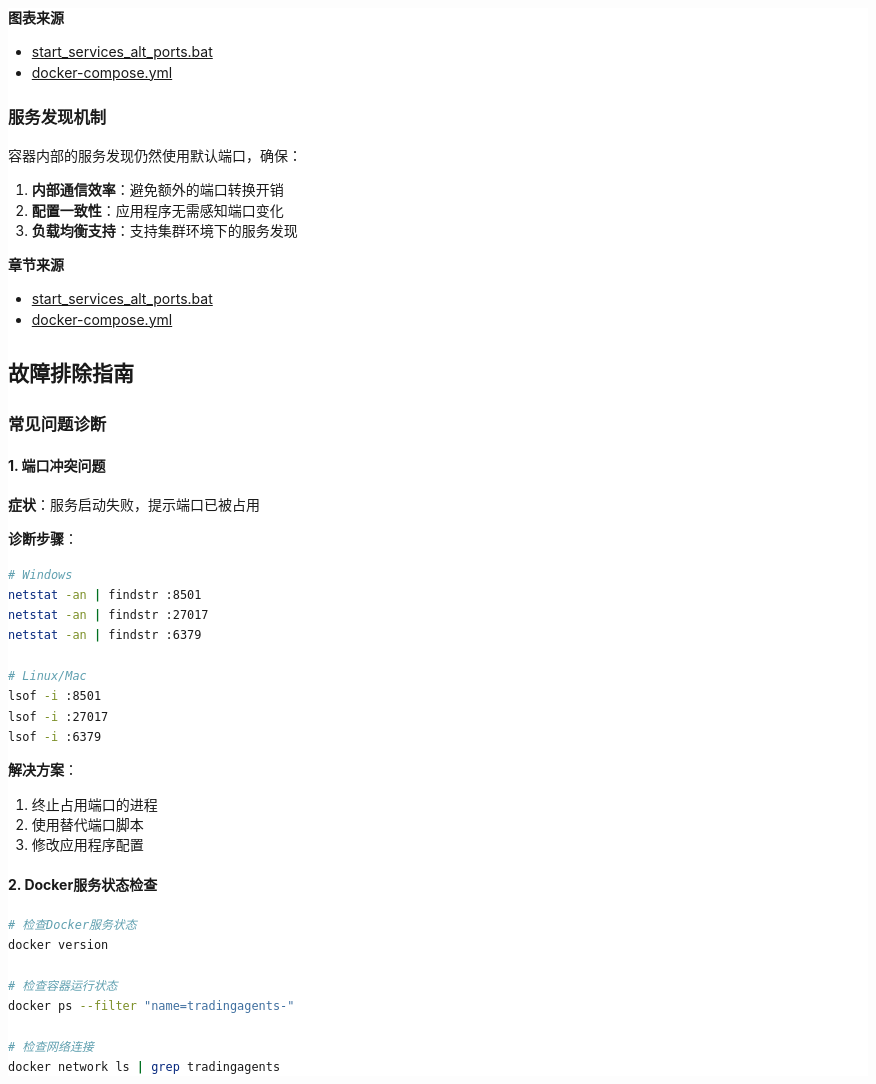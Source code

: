 **图表来源**
- [start_services_alt_ports.bat](file://scripts/docker/start_services_alt_ports.bat#L15-L35)
- [docker-compose.yml](file://docker-compose.yml#L15-L25)

### 服务发现机制

容器内部的服务发现仍然使用默认端口，确保：

1. **内部通信效率**：避免额外的端口转换开销
2. **配置一致性**：应用程序无需感知端口变化
3. **负载均衡支持**：支持集群环境下的服务发现

**章节来源**
- [start_services_alt_ports.bat](file://scripts/docker/start_services_alt_ports.bat#L15-L35)
- [docker-compose.yml](file://docker-compose.yml#L15-L25)

## 故障排除指南

### 常见问题诊断

#### 1. 端口冲突问题

**症状**：服务启动失败，提示端口已被占用

**诊断步骤**：
```bash
# Windows
netstat -an | findstr :8501
netstat -an | findstr :27017
netstat -an | findstr :6379

# Linux/Mac
lsof -i :8501
lsof -i :27017
lsof -i :6379
```

**解决方案**：
1. 终止占用端口的进程
2. 使用替代端口脚本
3. 修改应用程序配置

#### 2. Docker服务状态检查

```bash
# 检查Docker服务状态
docker version

# 检查容器运行状态
docker ps --filter "name=tradingagents-"

# 检查网络连接
docker network ls | grep tradingagents
```
